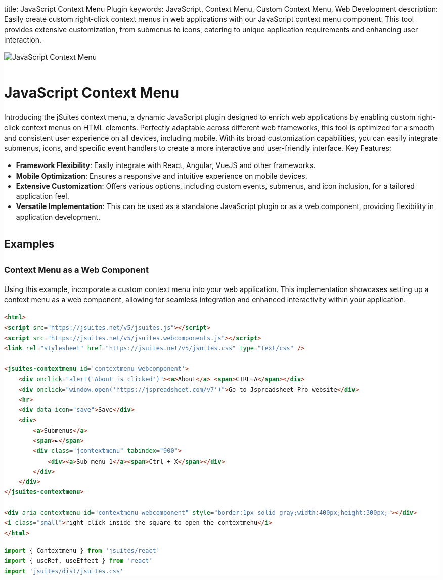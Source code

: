 title: JavaScript Context Menu Plugin
keywords: JavaScript, Context Menu, Custom Context Menu, Web Development
description: Easily create custom right-click context menus in web applications with our JavaScript context menu component. This tool provides extensive customization, from submenus to icons, catering to unique application requirements and enhancing user interaction.

![JavaScript Context Menu](img/js-menu.svg)

# JavaScript Context Menu

Introducing the jSuites context menu, a dynamic JavaScript plugin designed to enrich web applications by enabling custom right-click [context menus](https://jspreadsheet.com/docs/v8/contextmenu) on HTML elements. Perfectly adaptable across different web frameworks, this tool is optimized for a smooth and consistent user experience on all devices, including mobile. With its broad customization capabilities, you can easily integrate submenus, icons, and specific event handlers to create a more interactive and user-friendly interface. Key Features:

- **Framework Flexibility**: Easily integrate with React, Angular, VueJS and other frameworks.
- **Mobile Optimization**: Ensures a responsive and intuitive experience on mobile devices.
- **Extensive Customization**: Offers various options, including custom events, submenus, and icon inclusion, for a tailored application feel.
- **Versatile Implementation**: This can be used as a standalone JavaScript plugin or as a web component, providing flexibility in application development.


## Examples

### Context Menu as a Web Component

Using this example, incorporate a custom context menu into your web application. This implementation showcases setting up a context menu as a web component, allowing for seamless integration and enhanced interactivity within your application.

```html
<html>
<script src="https://jsuites.net/v5/jsuites.js"></script>
<script src="https://jsuites.net/v5/jsuites.webcomponents.js"></script>
<link rel="stylesheet" href="https://jsuites.net/v5/jsuites.css" type="text/css" />

<jsuites-contextmenu id='contextmenu-webcomponent'>
    <div onclick="alert('About is clicked')"><a>About</a> <span>CTRL+A</span></div>
    <div onclick="window.open('https://jspreadsheet.com/v7')">Go to Jspreadsheet Pro website</div>
    <hr>
    <div data-icon="save">Save</div>
    <div>
        <a>Submenus</a>
        <span>►</span>
        <div class="jcontextmenu" tabindex="900">
            <div><a>Sub menu 1</a><span>Ctrl + X</span></div>
        </div>
    </div>
</jsuites-contextmenu>

<div aria-contextmenu-id="contextmenu-webcomponent" style="border:1px solid gray;width:400px;height:300px;"></div>
<i class="small">right click inside the square to open the contextmenu</i>
</html>
```
```jsx
import { Contextmenu } from 'jsuites/react'
import { useRef, useEffect } from 'react'
import 'jsuites/dist/jsuites.css'


```